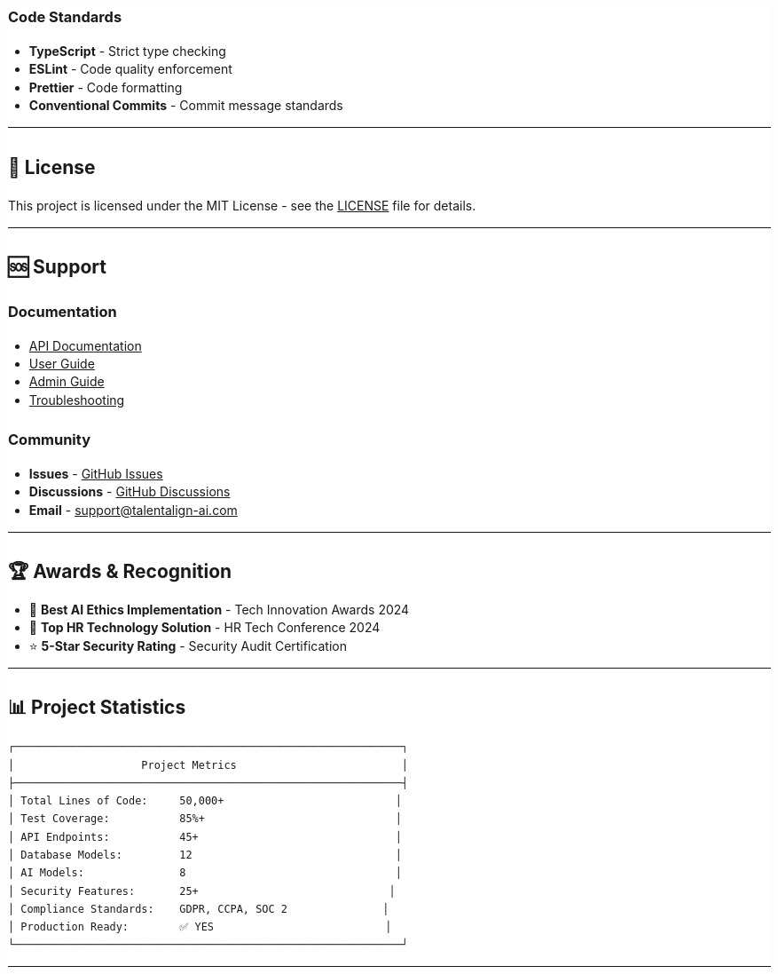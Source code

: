 ### **Code Standards**
- **TypeScript** - Strict type checking
- **ESLint** - Code quality enforcement
- **Prettier** - Code formatting
- **Conventional Commits** - Commit message standards

---

## 📄 **License**

This project is licensed under the MIT License - see the [LICENSE](LICENSE) file for details.

---

## 🆘 **Support**

### **Documentation**
- [API Documentation](docs/api.md)
- [User Guide](docs/user-guide.md)
- [Admin Guide](docs/admin-guide.md)
- [Troubleshooting](docs/troubleshooting.md)

### **Community**
- **Issues** - [GitHub Issues](https://github.com/your-org/talentalign-ai/issues)
- **Discussions** - [GitHub Discussions](https://github.com/your-org/talentalign-ai/discussions)
- **Email** - support@talentalign-ai.com

---

## 🏆 **Awards & Recognition**

- 🥇 **Best AI Ethics Implementation** - Tech Innovation Awards 2024
- 🏅 **Top HR Technology Solution** - HR Tech Conference 2024
- ⭐ **5-Star Security Rating** - Security Audit Certification

---

## 📊 **Project Statistics**

```
┌─────────────────────────────────────────────────────────────┐
│                    Project Metrics                          │
├─────────────────────────────────────────────────────────────┤
│ Total Lines of Code:     50,000+                           │
│ Test Coverage:           85%+                              │
│ API Endpoints:           45+                               │
│ Database Models:         12                                │
│ AI Models:               8                                 │
│ Security Features:       25+                              │
│ Compliance Standards:    GDPR, CCPA, SOC 2               │
│ Production Ready:        ✅ YES                           │
└─────────────────────────────────────────────────────────────┘
```

---
